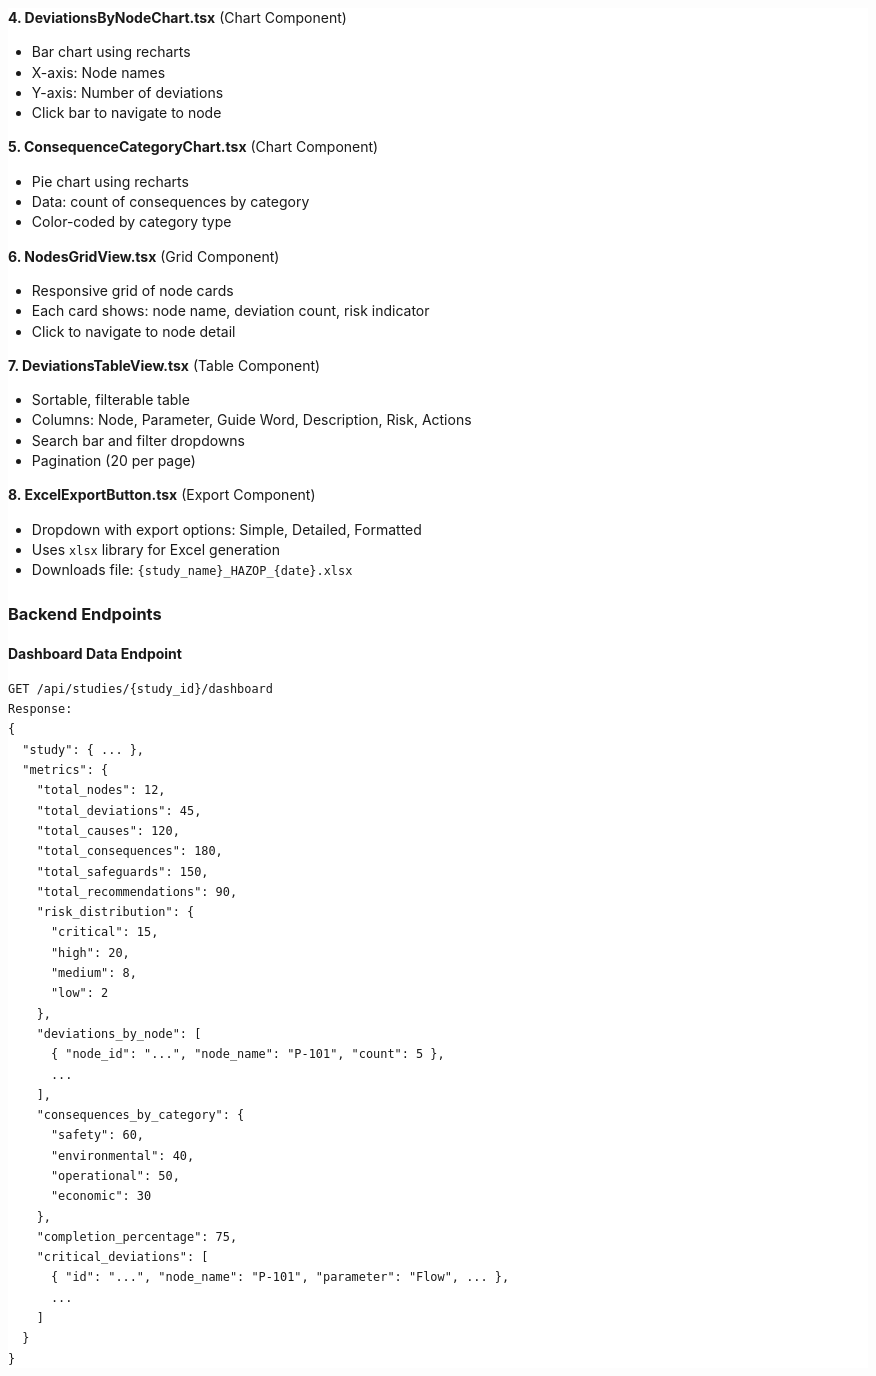 **4. DeviationsByNodeChart.tsx** (Chart Component)
- Bar chart using recharts
- X-axis: Node names
- Y-axis: Number of deviations
- Click bar to navigate to node

**5. ConsequenceCategoryChart.tsx** (Chart Component)
- Pie chart using recharts
- Data: count of consequences by category
- Color-coded by category type

**6. NodesGridView.tsx** (Grid Component)
- Responsive grid of node cards
- Each card shows: node name, deviation count, risk indicator
- Click to navigate to node detail

**7. DeviationsTableView.tsx** (Table Component)
- Sortable, filterable table
- Columns: Node, Parameter, Guide Word, Description, Risk, Actions
- Search bar and filter dropdowns
- Pagination (20 per page)

**8. ExcelExportButton.tsx** (Export Component)
- Dropdown with export options: Simple, Detailed, Formatted
- Uses `xlsx` library for Excel generation
- Downloads file: `{study_name}_HAZOP_{date}.xlsx`

### Backend Endpoints

**Dashboard Data Endpoint**
```
GET /api/studies/{study_id}/dashboard
Response:
{
  "study": { ... },
  "metrics": {
    "total_nodes": 12,
    "total_deviations": 45,
    "total_causes": 120,
    "total_consequences": 180,
    "total_safeguards": 150,
    "total_recommendations": 90,
    "risk_distribution": {
      "critical": 15,
      "high": 20,
      "medium": 8,
      "low": 2
    },
    "deviations_by_node": [
      { "node_id": "...", "node_name": "P-101", "count": 5 },
      ...
    ],
    "consequences_by_category": {
      "safety": 60,
      "environmental": 40,
      "operational": 50,
      "economic": 30
    },
    "completion_percentage": 75,
    "critical_deviations": [
      { "id": "...", "node_name": "P-101", "parameter": "Flow", ... },
      ...
    ]
  }
}
```